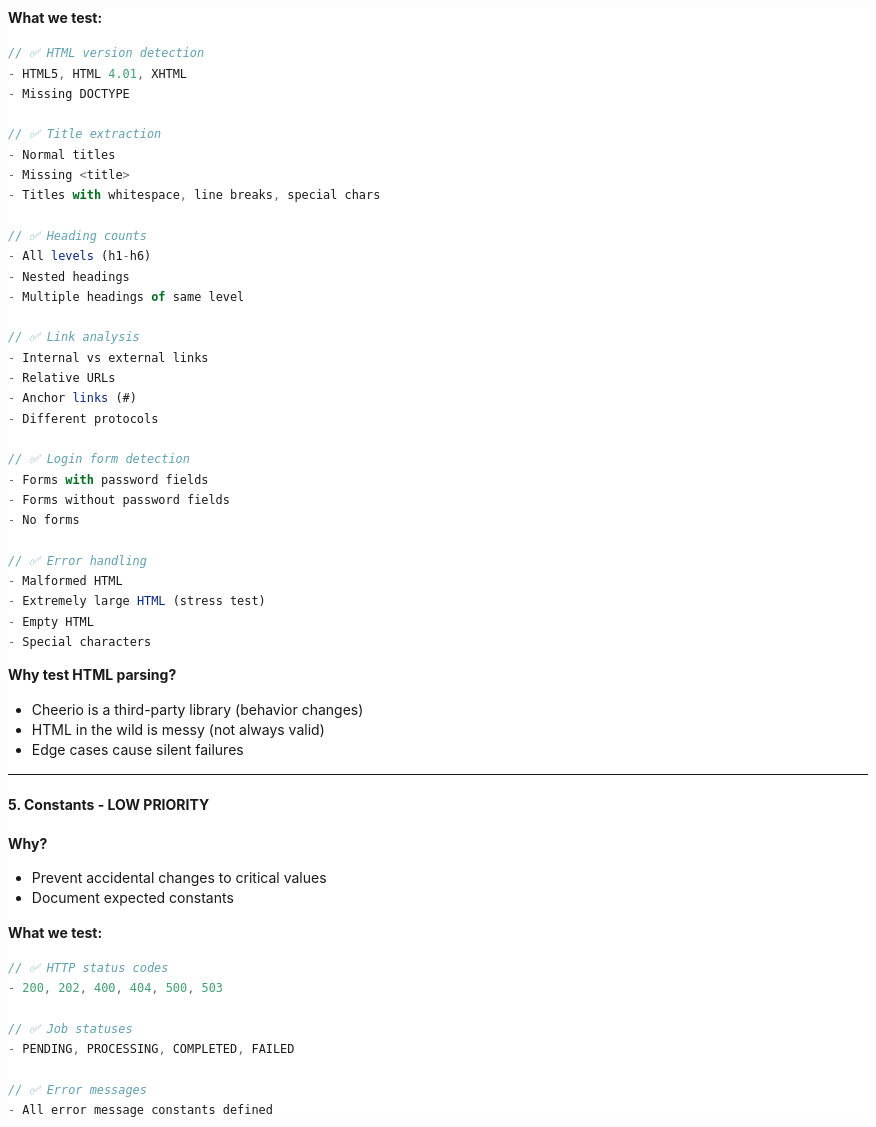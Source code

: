 **What we test:**

```javascript
// ✅ HTML version detection
- HTML5, HTML 4.01, XHTML
- Missing DOCTYPE

// ✅ Title extraction
- Normal titles
- Missing <title>
- Titles with whitespace, line breaks, special chars

// ✅ Heading counts
- All levels (h1-h6)
- Nested headings
- Multiple headings of same level

// ✅ Link analysis
- Internal vs external links
- Relative URLs
- Anchor links (#)
- Different protocols

// ✅ Login form detection
- Forms with password fields
- Forms without password fields
- No forms

// ✅ Error handling
- Malformed HTML
- Extremely large HTML (stress test)
- Empty HTML
- Special characters
```

**Why test HTML parsing?**

- Cheerio is a third-party library (behavior changes)
- HTML in the wild is messy (not always valid)
- Edge cases cause silent failures

---

#### 5. Constants - **LOW PRIORITY**

**Why?**

- Prevent accidental changes to critical values
- Document expected constants

**What we test:**

```javascript
// ✅ HTTP status codes
- 200, 202, 400, 404, 500, 503

// ✅ Job statuses
- PENDING, PROCESSING, COMPLETED, FAILED

// ✅ Error messages
- All error message constants defined
```

